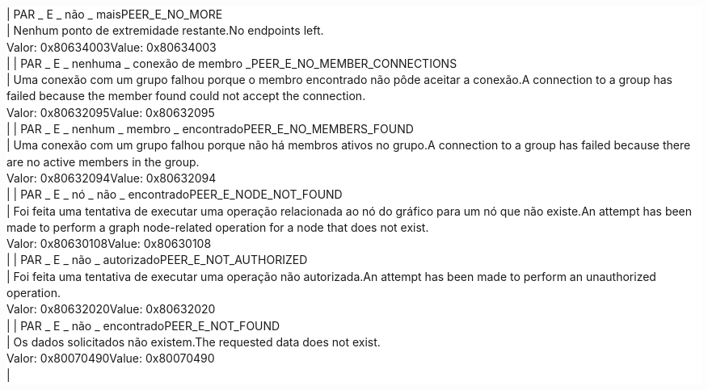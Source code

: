 | <span data-ttu-id="5b7e5-308"><span id="PEER_E_NO_MORE"></span><span id="peer_e_no_more"></span>PAR \_ E \_ não \_ mais</span><span class="sxs-lookup"><span data-stu-id="5b7e5-308"><span id="PEER_E_NO_MORE"></span><span id="peer_e_no_more"></span>PEER\_E\_NO\_MORE</span></span><br/>                                                                      | <span data-ttu-id="5b7e5-309">Nenhum ponto de extremidade restante.</span><span class="sxs-lookup"><span data-stu-id="5b7e5-309">No endpoints left.</span></span><br/> <span data-ttu-id="5b7e5-310">Valor: 0x80634003</span><span class="sxs-lookup"><span data-stu-id="5b7e5-310">Value: 0x80634003</span></span><br/>                                                                                                                                                                                                         |
| <span data-ttu-id="5b7e5-311"><span id="PEER_E_NO_MEMBER_CONNECTIONS"></span><span id="peer_e_no_member_connections"></span>PAR \_ E \_ nenhuma \_ conexão de membro \_</span><span class="sxs-lookup"><span data-stu-id="5b7e5-311"><span id="PEER_E_NO_MEMBER_CONNECTIONS"></span><span id="peer_e_no_member_connections"></span>PEER\_E\_NO\_MEMBER\_CONNECTIONS</span></span><br/>                           | <span data-ttu-id="5b7e5-312">Uma conexão com um grupo falhou porque o membro encontrado não pôde aceitar a conexão.</span><span class="sxs-lookup"><span data-stu-id="5b7e5-312">A connection to a group has failed because the member found could not accept the connection.</span></span><br/> <span data-ttu-id="5b7e5-313">Valor: 0x80632095</span><span class="sxs-lookup"><span data-stu-id="5b7e5-313">Value: 0x80632095</span></span><br/>                                                                                                                               |
| <span data-ttu-id="5b7e5-314"><span id="PEER_E_NO_MEMBERS_FOUND"></span><span id="peer_e_no_members_found"></span>PAR \_ E \_ nenhum \_ membro \_ encontrado</span><span class="sxs-lookup"><span data-stu-id="5b7e5-314"><span id="PEER_E_NO_MEMBERS_FOUND"></span><span id="peer_e_no_members_found"></span>PEER\_E\_NO\_MEMBERS\_FOUND</span></span><br/>                                          | <span data-ttu-id="5b7e5-315">Uma conexão com um grupo falhou porque não há membros ativos no grupo.</span><span class="sxs-lookup"><span data-stu-id="5b7e5-315">A connection to a group has failed because there are no active members in the group.</span></span><br/> <span data-ttu-id="5b7e5-316">Valor: 0x80632094</span><span class="sxs-lookup"><span data-stu-id="5b7e5-316">Value: 0x80632094</span></span><br/>                                                                                                                                       |
| <span data-ttu-id="5b7e5-317"><span id="PEER_E_NODE_NOT_FOUND"></span><span id="peer_e_node_not_found"></span>PAR \_ E \_ nó \_ não \_ encontrado</span><span class="sxs-lookup"><span data-stu-id="5b7e5-317"><span id="PEER_E_NODE_NOT_FOUND"></span><span id="peer_e_node_not_found"></span>PEER\_E\_NODE\_NOT\_FOUND</span></span><br/>                                                | <span data-ttu-id="5b7e5-318">Foi feita uma tentativa de executar uma operação relacionada ao nó do gráfico para um nó que não existe.</span><span class="sxs-lookup"><span data-stu-id="5b7e5-318">An attempt has been made to perform a graph node-related operation for a node that does not exist.</span></span><br/> <span data-ttu-id="5b7e5-319">Valor: 0x80630108</span><span class="sxs-lookup"><span data-stu-id="5b7e5-319">Value: 0x80630108</span></span><br/>                                                                                                                         |
| <span data-ttu-id="5b7e5-320"><span id="PEER_E_NOT_AUTHORIZED"></span><span id="peer_e_not_authorized"></span>PAR \_ E \_ não \_ autorizado</span><span class="sxs-lookup"><span data-stu-id="5b7e5-320"><span id="PEER_E_NOT_AUTHORIZED"></span><span id="peer_e_not_authorized"></span>PEER\_E\_NOT\_AUTHORIZED</span></span><br/>                                                 | <span data-ttu-id="5b7e5-321">Foi feita uma tentativa de executar uma operação não autorizada.</span><span class="sxs-lookup"><span data-stu-id="5b7e5-321">An attempt has been made to perform an unauthorized operation.</span></span><br/> <span data-ttu-id="5b7e5-322">Valor: 0x80632020</span><span class="sxs-lookup"><span data-stu-id="5b7e5-322">Value: 0x80632020</span></span><br/>                                                                                                                                                             |
| <span data-ttu-id="5b7e5-323"><span id="PEER_E_NOT_FOUND"></span><span id="peer_e_not_found"></span>PAR \_ E \_ não \_ encontrado</span><span class="sxs-lookup"><span data-stu-id="5b7e5-323"><span id="PEER_E_NOT_FOUND"></span><span id="peer_e_not_found"></span>PEER\_E\_NOT\_FOUND</span></span><br/>                                                                | <span data-ttu-id="5b7e5-324">Os dados solicitados não existem.</span><span class="sxs-lookup"><span data-stu-id="5b7e5-324">The requested data does not exist.</span></span><br/> <span data-ttu-id="5b7e5-325">Valor: 0x80070490</span><span class="sxs-lookup"><span data-stu-id="5b7e5-325">Value: 0x80070490</span></span><br/>                                                                                                                                                                                         |